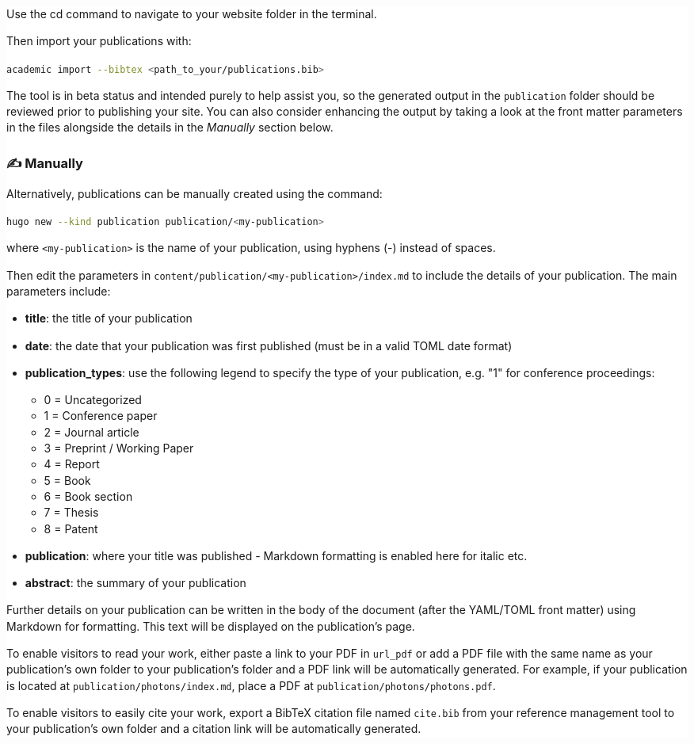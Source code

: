 Use the cd command to navigate to your website folder in the terminal.

Then import your publications with:

```bash
academic import --bibtex <path_to_your/publications.bib>
```

The tool is in beta status and intended purely to help assist you, so the generated output in the `publication` folder should be reviewed prior to publishing your site. You can also consider enhancing the output by taking a look at the front matter parameters in the files alongside the details in the *Manually* section below.

### ✍️ Manually

Alternatively, publications can be manually created using the command:

```bash
hugo new --kind publication publication/<my-publication>
```

where `<my-publication>` is the name of your publication, using hyphens (-) instead of spaces.

Then edit the parameters in `content/publication/<my-publication>/index.md` to include the details of your publication. The main parameters include:

- **title**: the title of your publication

- **date**: the date that your publication was first published (must be in a valid TOML date format)

- **publication_types**: use the following legend to specify the type of your publication, e.g. "1" for conference proceedings:

    - 0 = Uncategorized
    - 1 = Conference paper
    - 2 = Journal article
    - 3 = Preprint / Working Paper
    - 4 = Report
    - 5 = Book
    - 6 = Book section
    - 7 = Thesis 
    - 8 = Patent 

- **publication**: where your title was published - Markdown formatting is enabled here for italic etc.

- **abstract**: the summary of your publication

Further details on your publication can be written in the body of the document (after the YAML/TOML front matter) using Markdown for formatting. This text will be displayed on the publication’s page.

To enable visitors to read your work, either paste a link to your PDF in `url_pdf` or add a PDF file with the same name as your publication’s own folder to your publication’s folder and a PDF link will be automatically generated. For example, if your publication is located at `publication/photons/index.md`, place a PDF at `publication/photons/photons.pdf`.

To enable visitors to easily cite your work, export a BibTeX citation file named `cite.bib` from your reference management tool to your publication’s own folder and a citation link will be automatically generated.
